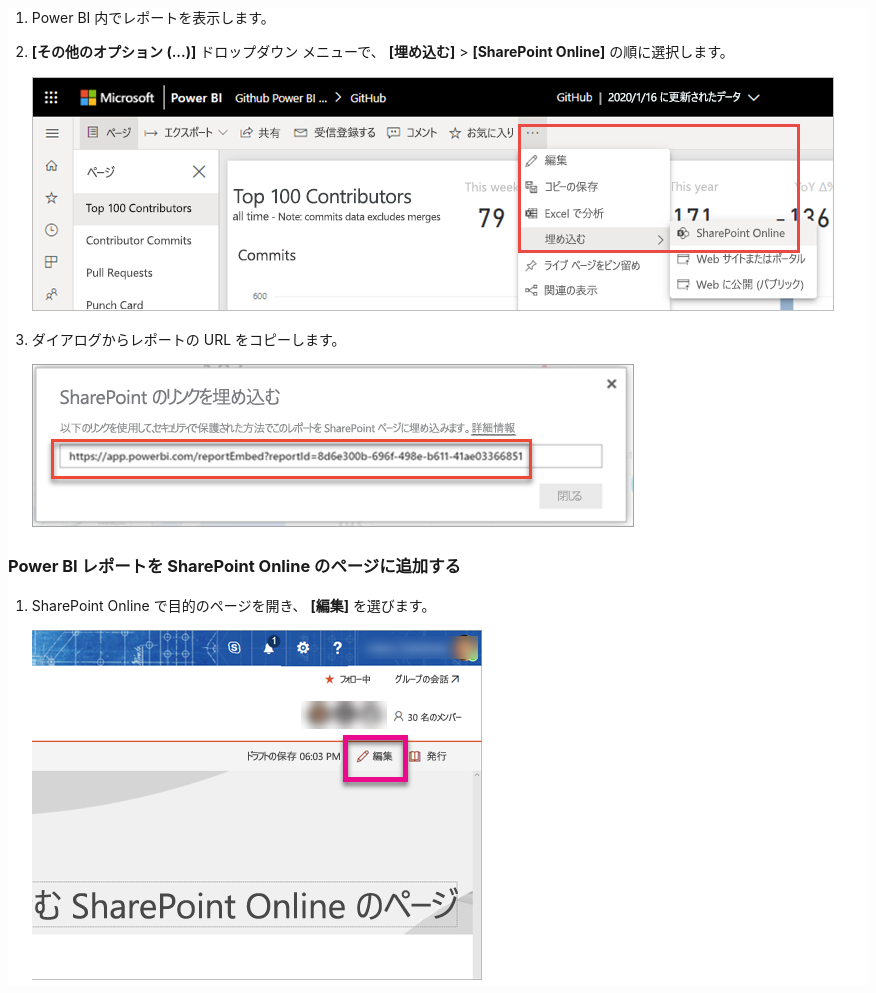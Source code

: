 1. Power BI 内でレポートを表示します。

2. **[その他のオプション (...)]** ドロップダウン メニューで、 **[埋め込む]**  >  **[SharePoint Online]** の順に選択します。

    ![[その他のオプション] メニュー、SharePoint Online](media/service-embed-report-spo/power-bi-more-options-sharepoint-online.png)

3. ダイアログからレポートの URL をコピーします。

    ![リンクを埋め込む](media/service-embed-report-spo/powerbi-embed-link-sharepoint.png)

### <a name="add-the-power-bi-report-to-a-sharepoint-online-page"></a>Power BI レポートを SharePoint Online のページに追加する

1. SharePoint Online で目的のページを開き、 **[編集]** を選びます。

    ![SP の編集ページ](media/service-embed-report-spo/powerbi-sharepoint-edit-page.png)

